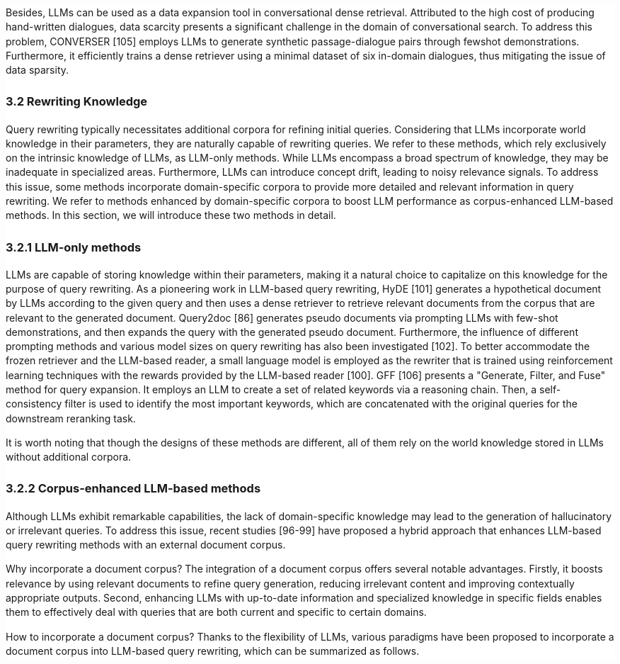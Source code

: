 Besides, LLMs can be used as a data expansion tool in conversational dense retrieval. Attributed to the high cost of producing hand-written dialogues, data scarcity presents a significant challenge in the domain of conversational search. To address this problem, CONVERSER [105] employs LLMs to generate synthetic passage-dialogue pairs through fewshot demonstrations. Furthermore, it efficiently trains a dense retriever using a minimal dataset of six in-domain dialogues, thus mitigating the issue of data sparsity.

### 3.2 Rewriting Knowledge

Query rewriting typically necessitates additional corpora for refining initial queries. Considering that LLMs incorporate world knowledge in their parameters, they are naturally capable of rewriting queries. We refer to these methods, which rely exclusively on the intrinsic knowledge of LLMs, as LLM-only methods. While LLMs encompass a broad spectrum of knowledge, they may be inadequate in specialized areas. Furthermore, LLMs can introduce concept drift, leading to noisy relevance signals. To address this issue, some methods incorporate domain-specific corpora to provide more detailed and relevant information in query rewriting. We refer to methods enhanced by domain-specific corpora to boost LLM performance as corpus-enhanced LLM-based methods. In this section, we will introduce these two methods in detail.

### 3.2.1 LLM-only methods

LLMs are capable of storing knowledge within their parameters, making it a natural choice to capitalize on this knowledge for the purpose of query rewriting. As a pioneering work in LLM-based query rewriting, HyDE [101] generates a hypothetical document by LLMs according to the given query and then uses a dense retriever to retrieve relevant documents from the corpus that are relevant to the generated document. Query2doc [86] generates pseudo documents via prompting LLMs with few-shot demonstrations, and then expands the query with the generated pseudo document. Furthermore, the influence of different prompting methods and various model sizes on query rewriting has also been investigated [102]. To better accommodate the frozen retriever and the LLM-based reader, a small language model is employed as the rewriter that is trained using reinforcement learning techniques with the rewards provided by the LLM-based reader [100]. GFF [106] presents a "Generate, Filter, and Fuse" method for query expansion. It employs an LLM to create a set of related keywords via a reasoning chain. Then, a self-consistency filter is used to identify the most important keywords, which are
concatenated with the original queries for the downstream reranking task.

It is worth noting that though the designs of these methods are different, all of them rely on the world knowledge stored in LLMs without additional corpora.

### 3.2.2 Corpus-enhanced LLM-based methods

Although LLMs exhibit remarkable capabilities, the lack of domain-specific knowledge may lead to the generation of hallucinatory or irrelevant queries. To address this issue, recent studies [96-99] have proposed a hybrid approach that enhances LLM-based query rewriting methods with an external document corpus.

Why incorporate a document corpus? The integration of a document corpus offers several notable advantages. Firstly, it boosts relevance by using relevant documents to refine query generation, reducing irrelevant content and improving contextually appropriate outputs. Second, enhancing LLMs with up-to-date information and specialized knowledge in specific fields enables them to effectively deal with queries that are both current and specific to certain domains.

How to incorporate a document corpus? Thanks to the flexibility of LLMs, various paradigms have been proposed to incorporate a document corpus into LLM-based query rewriting, which can be summarized as follows.
